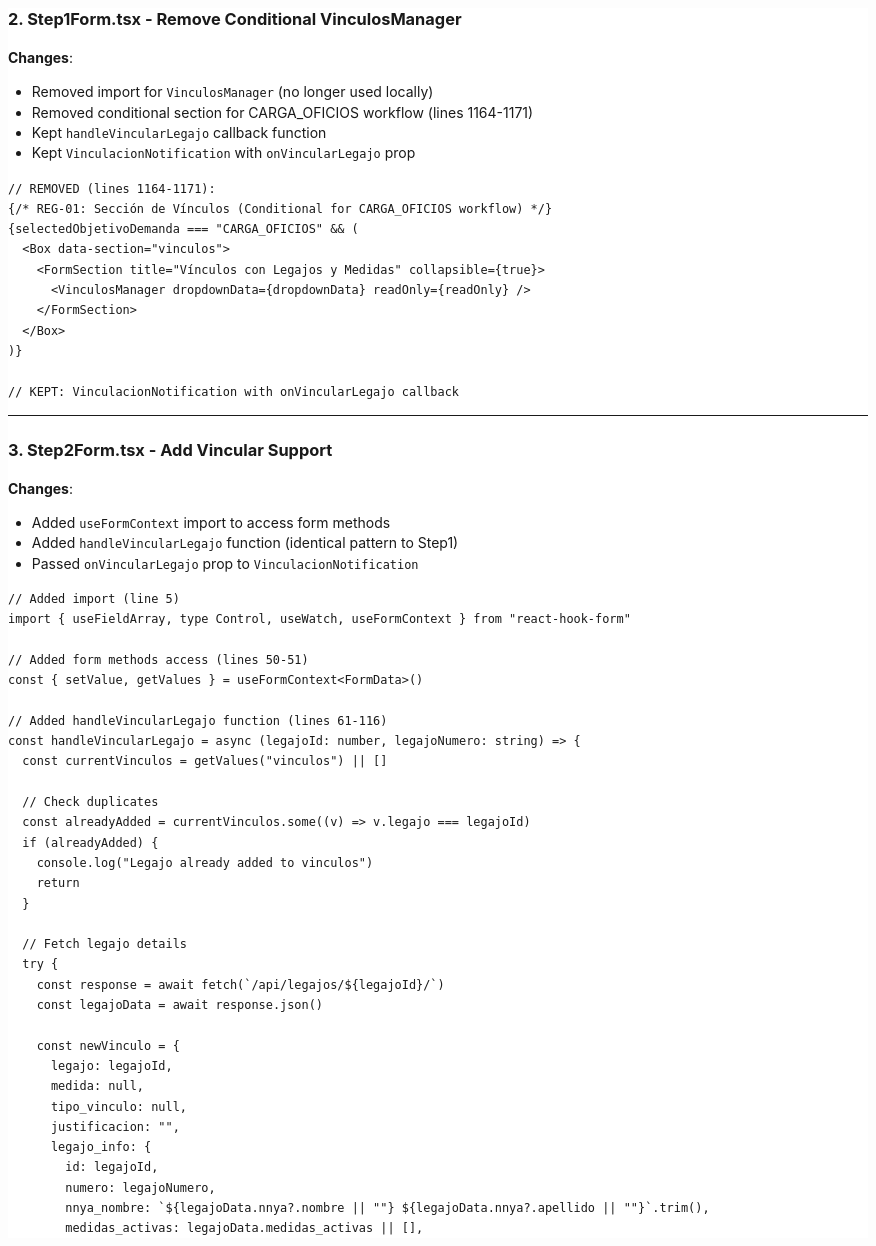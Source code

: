 
### 2. **Step1Form.tsx** - Remove Conditional VinculosManager

**Changes**:
- Removed import for `VinculosManager` (no longer used locally)
- Removed conditional section for CARGA_OFICIOS workflow (lines 1164-1171)
- Kept `handleVincularLegajo` callback function
- Kept `VinculacionNotification` with `onVincularLegajo` prop

```tsx
// REMOVED (lines 1164-1171):
{/* REG-01: Sección de Vínculos (Conditional for CARGA_OFICIOS workflow) */}
{selectedObjetivoDemanda === "CARGA_OFICIOS" && (
  <Box data-section="vinculos">
    <FormSection title="Vínculos con Legajos y Medidas" collapsible={true}>
      <VinculosManager dropdownData={dropdownData} readOnly={readOnly} />
    </FormSection>
  </Box>
)}

// KEPT: VinculacionNotification with onVincularLegajo callback
```

---

### 3. **Step2Form.tsx** - Add Vincular Support

**Changes**:
- Added `useFormContext` import to access form methods
- Added `handleVincularLegajo` function (identical pattern to Step1)
- Passed `onVincularLegajo` prop to `VinculacionNotification`

```tsx
// Added import (line 5)
import { useFieldArray, type Control, useWatch, useFormContext } from "react-hook-form"

// Added form methods access (lines 50-51)
const { setValue, getValues } = useFormContext<FormData>()

// Added handleVincularLegajo function (lines 61-116)
const handleVincularLegajo = async (legajoId: number, legajoNumero: string) => {
  const currentVinculos = getValues("vinculos") || []

  // Check duplicates
  const alreadyAdded = currentVinculos.some((v) => v.legajo === legajoId)
  if (alreadyAdded) {
    console.log("Legajo already added to vinculos")
    return
  }

  // Fetch legajo details
  try {
    const response = await fetch(`/api/legajos/${legajoId}/`)
    const legajoData = await response.json()

    const newVinculo = {
      legajo: legajoId,
      medida: null,
      tipo_vinculo: null,
      justificacion: "",
      legajo_info: {
        id: legajoId,
        numero: legajoNumero,
        nnya_nombre: `${legajoData.nnya?.nombre || ""} ${legajoData.nnya?.apellido || ""}`.trim(),
        medidas_activas: legajoData.medidas_activas || [],
```